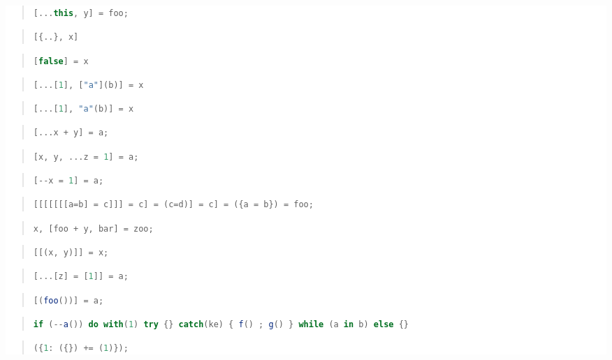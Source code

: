> `````js
> [...this, y] = foo;
> `````

> `````js
> [{..}, x]
> `````

> `````js
> [false] = x
> `````

> `````js
> [...[1], ["a"](b)] = x
> `````

> `````js
> [...[1], "a"(b)] = x
> `````

> `````js
> [...x + y] = a;
> `````

> `````js
> [x, y, ...z = 1] = a;
> `````

> `````js
> [--x = 1] = a;
> `````

> `````js
> [[[[[[[a=b] = c]]] = c] = (c=d)] = c] = ({a = b}) = foo;
> `````

> `````js
> x, [foo + y, bar] = zoo;
> `````

> `````js
> [[(x, y)]] = x;
> `````

> `````js
> [...[z] = [1]] = a;
> `````

> `````js
> [(foo())] = a;
> `````

> `````js
> if (--a()) do with(1) try {} catch(ke) { f() ; g() } while (a in b) else {}
> `````

> `````js
> ({1: ({}) += (1)});
> `````
